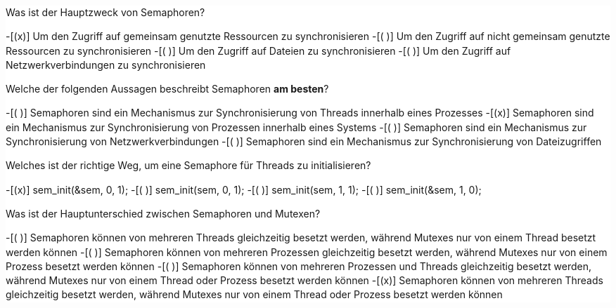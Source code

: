Was ist der Hauptzweck von Semaphoren?

-[(x)] Um den Zugriff auf gemeinsam genutzte Ressourcen zu synchronisieren
-[( )] Um den Zugriff auf nicht gemeinsam genutzte Ressourcen zu synchronisieren
-[( )] Um den Zugriff auf Dateien zu synchronisieren
-[( )] Um den Zugriff auf Netzwerkverbindungen zu synchronisieren

Welche der folgenden Aussagen beschreibt Semaphoren **am besten**?

-[( )] Semaphoren sind ein Mechanismus zur Synchronisierung von Threads innerhalb eines Prozesses
-[(x)] Semaphoren sind ein Mechanismus zur Synchronisierung von Prozessen innerhalb eines Systems
-[( )] Semaphoren sind ein Mechanismus zur Synchronisierung von Netzwerkverbindungen
-[( )] Semaphoren sind ein Mechanismus zur Synchronisierung von Dateizugriffen

Welches ist der richtige Weg, um eine Semaphore für Threads zu initialisieren?

-[(x)] sem_init(&sem, 0, 1);
-[( )] sem_init(sem, 0, 1);
-[( )] sem_init(sem, 1, 1);
-[( )] sem_init(&sem, 1, 0);


Was ist der Hauptunterschied zwischen Semaphoren und Mutexen?

-[( )] Semaphoren können von mehreren Threads gleichzeitig besetzt werden, während Mutexes nur von einem Thread besetzt werden können
-[( )] Semaphoren können von mehreren Prozessen gleichzeitig besetzt werden, während Mutexes nur von einem Prozess besetzt werden können
-[( )] Semaphoren können von mehreren Prozessen und Threads gleichzeitig besetzt werden, während Mutexes nur von einem Thread oder Prozess besetzt werden können
-[(x)] Semaphoren können von mehreren Threads gleichzeitig besetzt werden, während Mutexes nur von einem Thread oder Prozess besetzt werden können
